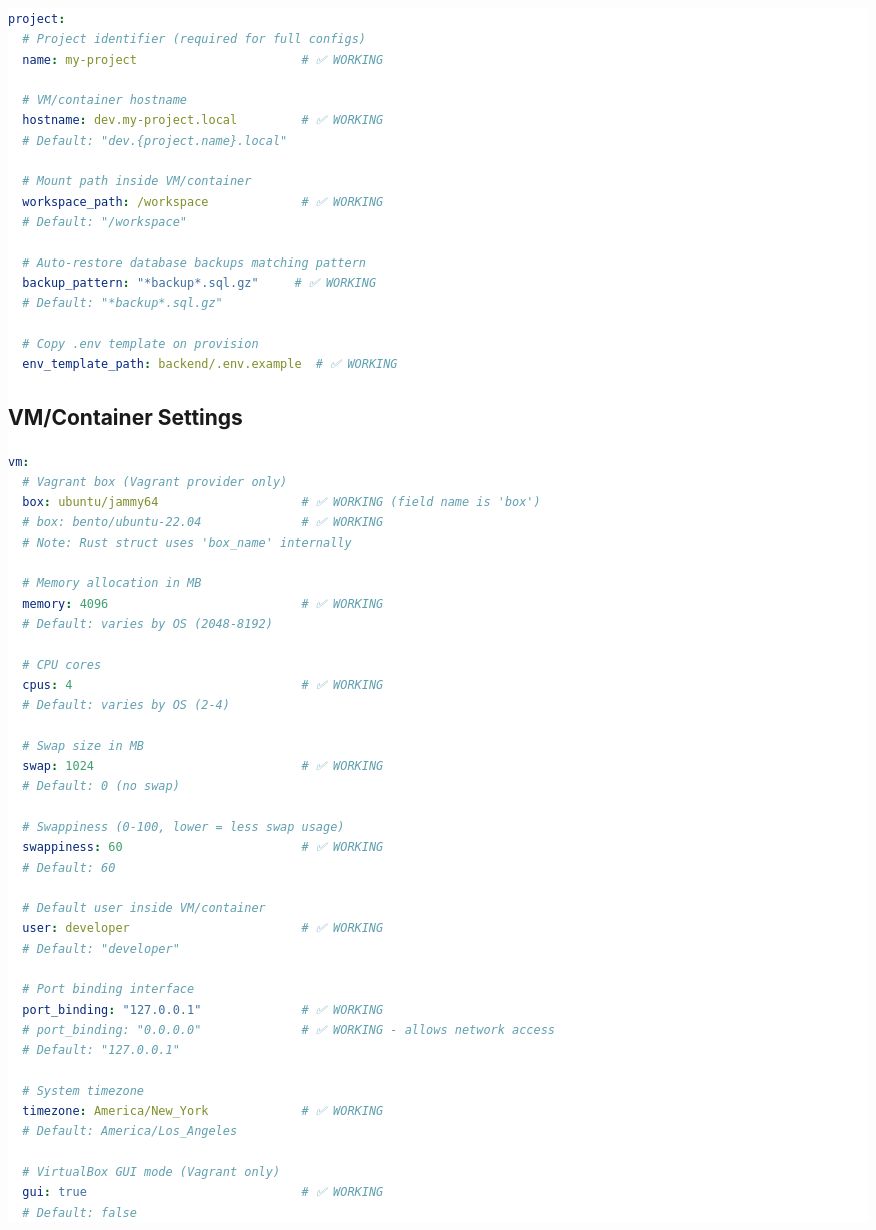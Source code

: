 ```yaml
project:
  # Project identifier (required for full configs)
  name: my-project                       # ✅ WORKING

  # VM/container hostname
  hostname: dev.my-project.local         # ✅ WORKING
  # Default: "dev.{project.name}.local"

  # Mount path inside VM/container
  workspace_path: /workspace             # ✅ WORKING
  # Default: "/workspace"

  # Auto-restore database backups matching pattern
  backup_pattern: "*backup*.sql.gz"     # ✅ WORKING
  # Default: "*backup*.sql.gz"

  # Copy .env template on provision
  env_template_path: backend/.env.example  # ✅ WORKING
```

## VM/Container Settings

```yaml
vm:
  # Vagrant box (Vagrant provider only)
  box: ubuntu/jammy64                    # ✅ WORKING (field name is 'box')
  # box: bento/ubuntu-22.04              # ✅ WORKING
  # Note: Rust struct uses 'box_name' internally

  # Memory allocation in MB
  memory: 4096                           # ✅ WORKING
  # Default: varies by OS (2048-8192)

  # CPU cores
  cpus: 4                                # ✅ WORKING
  # Default: varies by OS (2-4)

  # Swap size in MB
  swap: 1024                             # ✅ WORKING
  # Default: 0 (no swap)

  # Swappiness (0-100, lower = less swap usage)
  swappiness: 60                         # ✅ WORKING
  # Default: 60

  # Default user inside VM/container
  user: developer                        # ✅ WORKING
  # Default: "developer"

  # Port binding interface
  port_binding: "127.0.0.1"              # ✅ WORKING
  # port_binding: "0.0.0.0"              # ✅ WORKING - allows network access
  # Default: "127.0.0.1"

  # System timezone
  timezone: America/New_York             # ✅ WORKING
  # Default: America/Los_Angeles

  # VirtualBox GUI mode (Vagrant only)
  gui: true                              # ✅ WORKING
  # Default: false
```
